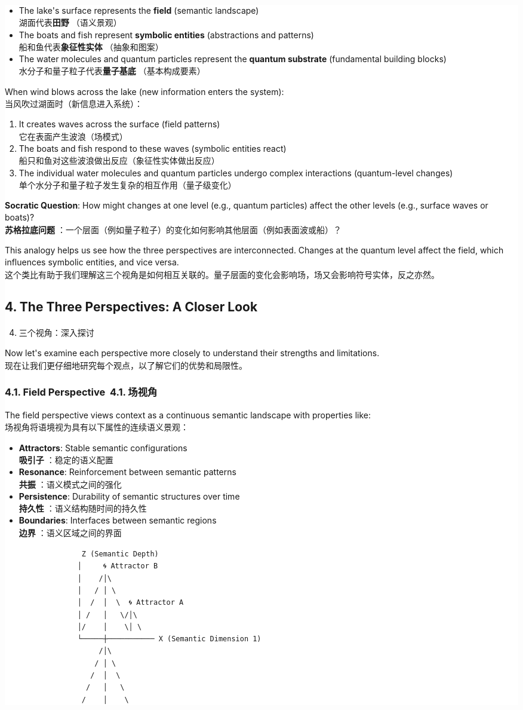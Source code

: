 - The lake's surface represents the **field** (semantic landscape)  
    湖面代表**田野** （语义景观）
- The boats and fish represent **symbolic entities** (abstractions and patterns)  
    船和鱼代表**象征性实体** （抽象和图案）
- The water molecules and quantum particles represent the **quantum substrate** (fundamental building blocks)  
    水分子和量子粒子代表**量子基底** （基本构成要素）

When wind blows across the lake (new information enters the system):  
当风吹过湖面时（新信息进入系统）：

1. It creates waves across the surface (field patterns)  
    它在表面产生波浪（场模式）
2. The boats and fish respond to these waves (symbolic entities react)  
    船只和鱼对这些波浪做出反应（象征性实体做出反应）
3. The individual water molecules and quantum particles undergo complex interactions (quantum-level changes)  
    单个水分子和量子粒子发生复杂的相互作用（量子级变化）

**Socratic Question**: How might changes at one level (e.g., quantum particles) affect the other levels (e.g., surface waves or boats)?  
**苏格拉底问题** ：一个层面（例如量子粒子）的变化如何影响其他层面（例如表面波或船）？

This analogy helps us see how the three perspectives are interconnected. Changes at the quantum level affect the field, which influences symbolic entities, and vice versa.  
这个类比有助于我们理解这三个视角是如何相互关联的。量子层面的变化会影响场，场又会影响符号实体，反之亦然。

## 4. The Three Perspectives: A Closer Look  
4. 三个视角：深入探讨

[](https://github.com/KashiwaByte/Context-Engineering-Chinese-Bilingual/blob/main/Chinese-Bilingual/00_foundations/14_unified_field_theory.md#4-the-three-perspectives-a-closer-look)

Now let's examine each perspective more closely to understand their strengths and limitations.  
现在让我们更仔细地研究每个观点，以了解它们的优势和局限性。

### 4.1. Field Perspective  4.1. 场视角

[](https://github.com/KashiwaByte/Context-Engineering-Chinese-Bilingual/blob/main/Chinese-Bilingual/00_foundations/14_unified_field_theory.md#41-field-perspective)

The field perspective views context as a continuous semantic landscape with properties like:  
场视角将语境视为具有以下属性的连续语义景观：

- **Attractors**: Stable semantic configurations  
    **吸引子** ：稳定的语义配置
- **Resonance**: Reinforcement between semantic patterns  
    **共振** ：语义模式之间的强化
- **Persistence**: Durability of semantic structures over time  
    **持久性** ：语义结构随时间的持久性
- **Boundaries**: Interfaces between semantic regions  
    **边界** ：语义区域之间的界面

```
                  Z (Semantic Depth)
                 │     🌀 Attractor B
                 │    /│\
                 │   / │ \
                 │  /  │  \  🌀 Attractor A
                 │ /   │   \/│\
                 │/    │    \│ \
                 └─────┼─────────── X (Semantic Dimension 1)
                      /│\
                     / │ \
                    /  │  \
                   /   │   \
                  /    │    \
```